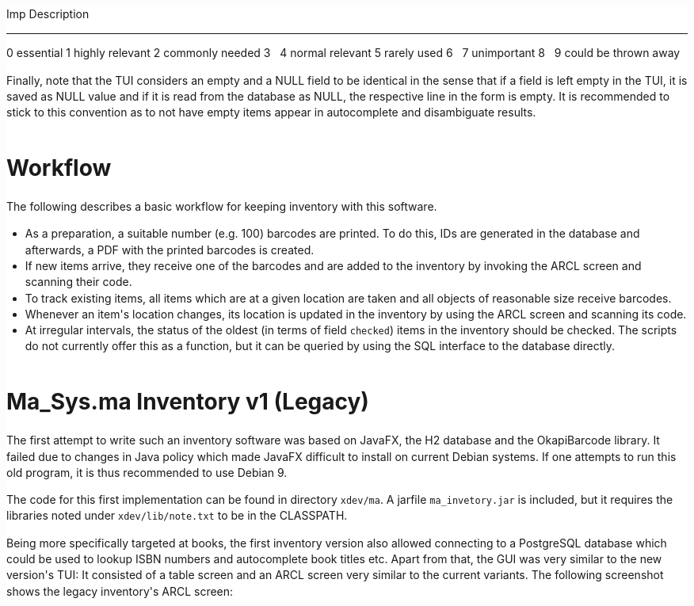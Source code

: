 Imp  Description
---  --------------------
0    essential
1    highly relevant
2    commonly needed
3     
4    normal relevant
5    rarely used
6     
7    unimportant
8     
9    could be thrown away

Finally, note that the TUI considers an empty and a NULL field to be identical
in the sense that if a field is left empty in the TUI, it is saved as NULL value
and if it is read from the database as NULL, the respective line in the form is
empty. It is recommended to stick to this convention as to not have empty
items appear in autocomplete and disambiguate results.

Workflow
========

The following describes a basic workflow for keeping inventory with this
software.

 * As a preparation, a suitable number (e.g. 100) barcodes are printed.
   To do this, IDs are generated in the database and afterwards, a PDF with the
   printed barcodes is created.
 * If new items arrive, they receive one of the barcodes and are added to the
   inventory by invoking the ARCL screen and scanning their code.
 * To track existing items, all items which are at a given location are taken
   and all objects of reasonable size receive barcodes.
 * Whenever an item's location changes, its location is updated in the
   inventory by using the ARCL screen and scanning its code.
 * At irregular intervals, the status of the oldest (in terms of field
   `checked`) items in the inventory should be checked. The scripts do not
   currently offer this as a function, but it can be queried by using the
   SQL interface to the database directly.

Ma_Sys.ma Inventory v1 (Legacy)
===============================

The first attempt to write such an inventory software was based on JavaFX,
the H2 database and the OkapiBarcode library. It failed due to changes in Java
policy which made JavaFX difficult to install on current Debian systems. If
one attempts to run this old program, it is thus recommended to use Debian 9.

The code for this first implementation can be found in directory `xdev/ma`. A
jarfile `ma_invetory.jar` is included, but it requires the libraries noted
under `xdev/lib/note.txt` to be in the CLASSPATH.

Being more specifically targeted at books, the first inventory version also
allowed connecting to a PostgreSQL database which could be used to lookup ISBN
numbers and autocomplete book titles etc. Apart from that, the GUI was very
similar to the new version's TUI: It consisted of a table screen and an
ARCL screen very similar to the current variants. The following screenshot shows
the legacy inventory's ARCL screen:
